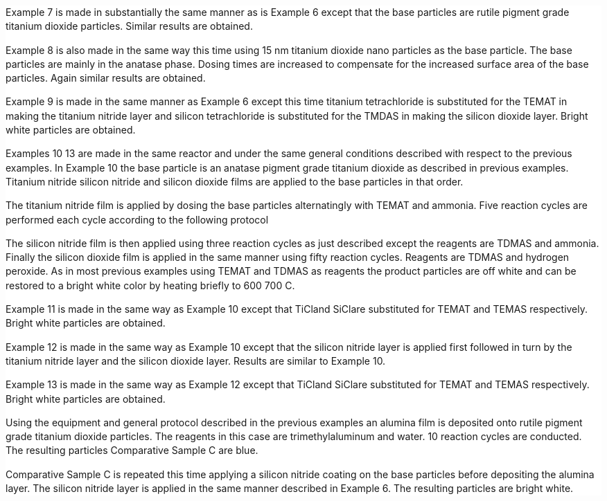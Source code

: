 Example 7 is made in substantially the same manner as is Example 6 except that the base particles are rutile pigment grade titanium dioxide particles. Similar results are obtained.

Example 8 is also made in the same way this time using 15 nm titanium dioxide nano particles as the base particle. The base particles are mainly in the anatase phase. Dosing times are increased to compensate for the increased surface area of the base particles. Again similar results are obtained.

Example 9 is made in the same manner as Example 6 except this time titanium tetrachloride is substituted for the TEMAT in making the titanium nitride layer and silicon tetrachloride is substituted for the TMDAS in making the silicon dioxide layer. Bright white particles are obtained.

Examples 10 13 are made in the same reactor and under the same general conditions described with respect to the previous examples. In Example 10 the base particle is an anatase pigment grade titanium dioxide as described in previous examples. Titanium nitride silicon nitride and silicon dioxide films are applied to the base particles in that order.

The titanium nitride film is applied by dosing the base particles alternatingly with TEMAT and ammonia. Five reaction cycles are performed each cycle according to the following protocol 

The silicon nitride film is then applied using three reaction cycles as just described except the reagents are TDMAS and ammonia. Finally the silicon dioxide film is applied in the same manner using fifty reaction cycles. Reagents are TDMAS and hydrogen peroxide. As in most previous examples using TEMAT and TDMAS as reagents the product particles are off white and can be restored to a bright white color by heating briefly to 600 700 C.

Example 11 is made in the same way as Example 10 except that TiCland SiClare substituted for TEMAT and TEMAS respectively. Bright white particles are obtained.

Example 12 is made in the same way as Example 10 except that the silicon nitride layer is applied first followed in turn by the titanium nitride layer and the silicon dioxide layer. Results are similar to Example 10.

Example 13 is made in the same way as Example 12 except that TiCland SiClare substituted for TEMAT and TEMAS respectively. Bright white particles are obtained.

Using the equipment and general protocol described in the previous examples an alumina film is deposited onto rutile pigment grade titanium dioxide particles. The reagents in this case are trimethylaluminum and water. 10 reaction cycles are conducted. The resulting particles Comparative Sample C are blue.

Comparative Sample C is repeated this time applying a silicon nitride coating on the base particles before depositing the alumina layer. The silicon nitride layer is applied in the same manner described in Example 6. The resulting particles are bright white.

